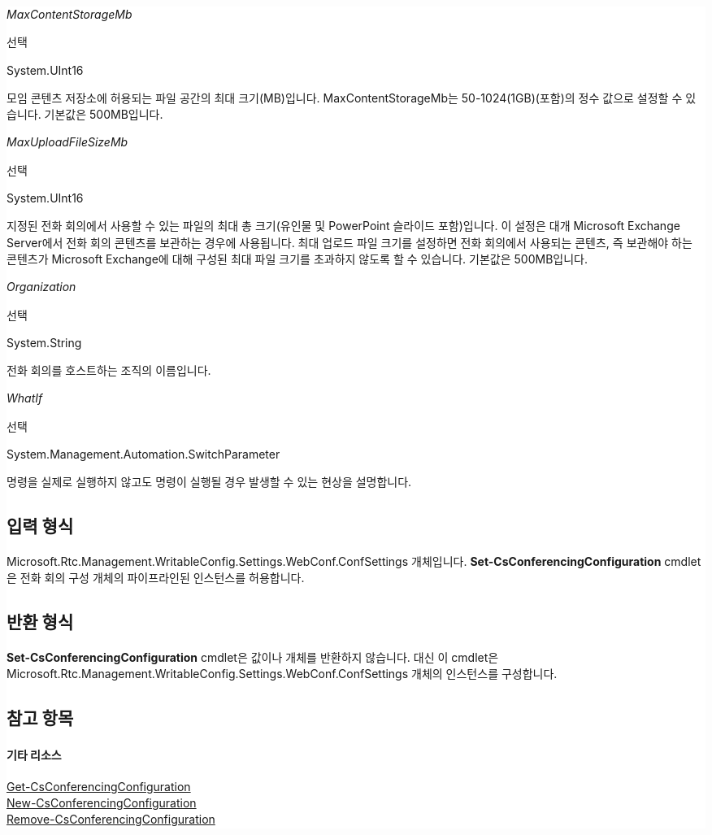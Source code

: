 </tr>
<tr class="even">
<td><p><em>MaxContentStorageMb</em></p></td>
<td><p>선택</p></td>
<td><p>System.UInt16</p></td>
<td><p>모임 콘텐츠 저장소에 허용되는 파일 공간의 최대 크기(MB)입니다. MaxContentStorageMb는 50-1024(1GB)(포함)의 정수 값으로 설정할 수 있습니다. 기본값은 500MB입니다.</p></td>
</tr>
<tr class="odd">
<td><p><em>MaxUploadFileSizeMb</em></p></td>
<td><p>선택</p></td>
<td><p>System.UInt16</p></td>
<td><p>지정된 전화 회의에서 사용할 수 있는 파일의 최대 총 크기(유인물 및 PowerPoint 슬라이드 포함)입니다. 이 설정은 대개 Microsoft Exchange Server에서 전화 회의 콘텐츠를 보관하는 경우에 사용됩니다. 최대 업로드 파일 크기를 설정하면 전화 회의에서 사용되는 콘텐츠, 즉 보관해야 하는 콘텐츠가 Microsoft Exchange에 대해 구성된 최대 파일 크기를 초과하지 않도록 할 수 있습니다. 기본값은 500MB입니다.</p></td>
</tr>
<tr class="even">
<td><p><em>Organization</em></p></td>
<td><p>선택</p></td>
<td><p>System.String</p></td>
<td><p>전화 회의를 호스트하는 조직의 이름입니다.</p></td>
</tr>
<tr class="odd">
<td><p><em>WhatIf</em></p></td>
<td><p>선택</p></td>
<td><p>System.Management.Automation.SwitchParameter</p></td>
<td><p>명령을 실제로 실행하지 않고도 명령이 실행될 경우 발생할 수 있는 현상을 설명합니다.</p></td>
</tr>
</tbody>
</table>


## 입력 형식

Microsoft.Rtc.Management.WritableConfig.Settings.WebConf.ConfSettings 개체입니다. **Set-CsConferencingConfiguration** cmdlet은 전화 회의 구성 개체의 파이프라인된 인스턴스를 허용합니다.

## 반환 형식

**Set-CsConferencingConfiguration** cmdlet은 값이나 개체를 반환하지 않습니다. 대신 이 cmdlet은 Microsoft.Rtc.Management.WritableConfig.Settings.WebConf.ConfSettings 개체의 인스턴스를 구성합니다.

## 참고 항목

#### 기타 리소스

[Get-CsConferencingConfiguration](get-csconferencingconfiguration.md)  
[New-CsConferencingConfiguration](new-csconferencingconfiguration.md)  
[Remove-CsConferencingConfiguration](remove-csconferencingconfiguration.md)


